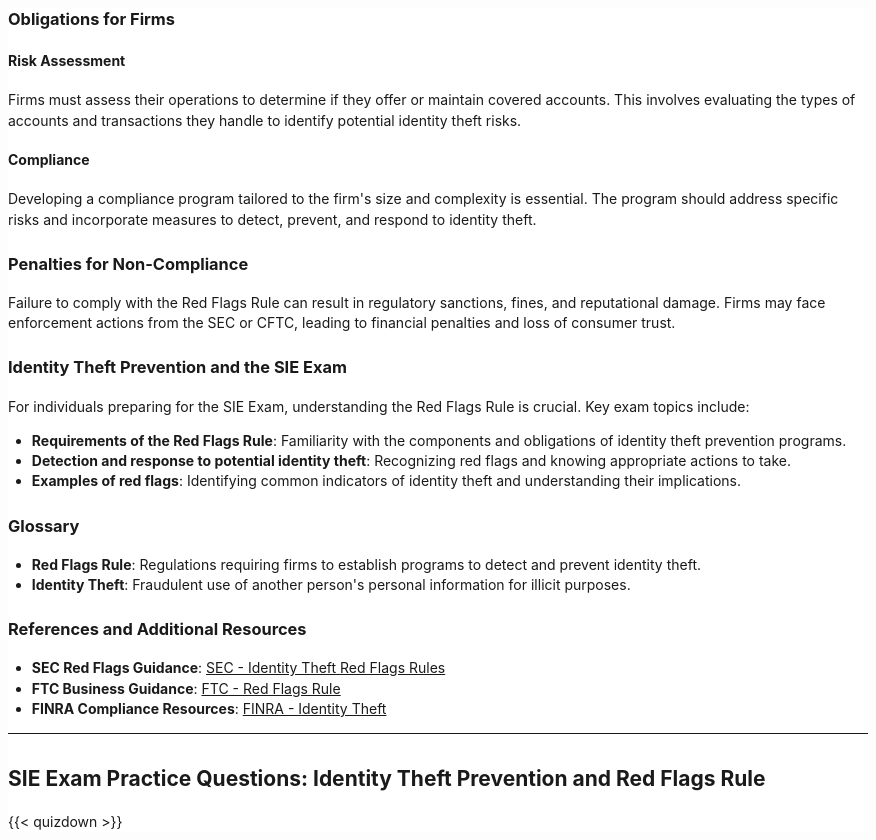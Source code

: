 ### Obligations for Firms

#### Risk Assessment

Firms must assess their operations to determine if they offer or maintain covered accounts. This involves evaluating the types of accounts and transactions they handle to identify potential identity theft risks.

#### Compliance

Developing a compliance program tailored to the firm's size and complexity is essential. The program should address specific risks and incorporate measures to detect, prevent, and respond to identity theft.

### Penalties for Non-Compliance

Failure to comply with the Red Flags Rule can result in regulatory sanctions, fines, and reputational damage. Firms may face enforcement actions from the SEC or CFTC, leading to financial penalties and loss of consumer trust.

### Identity Theft Prevention and the SIE Exam

For individuals preparing for the SIE Exam, understanding the Red Flags Rule is crucial. Key exam topics include:

- **Requirements of the Red Flags Rule**: Familiarity with the components and obligations of identity theft prevention programs.
- **Detection and response to potential identity theft**: Recognizing red flags and knowing appropriate actions to take.
- **Examples of red flags**: Identifying common indicators of identity theft and understanding their implications.

### Glossary

- **Red Flags Rule**: Regulations requiring firms to establish programs to detect and prevent identity theft.
- **Identity Theft**: Fraudulent use of another person's personal information for illicit purposes.

### References and Additional Resources

- **SEC Red Flags Guidance**: [SEC - Identity Theft Red Flags Rules](https://www.sec.gov/info/smallbus/secg/identity-theft-red-flag-secg.htm)
- **FTC Business Guidance**: [FTC - Red Flags Rule](https://www.ftc.gov/tips-advice/business-center/privacy-and-security/red-flags-rule)
- **FINRA Compliance Resources**: [FINRA - Identity Theft](https://www.finra.org/rules-guidance/key-topics/identity-theft)

---

## SIE Exam Practice Questions: Identity Theft Prevention and Red Flags Rule

{{< quizdown >}}
